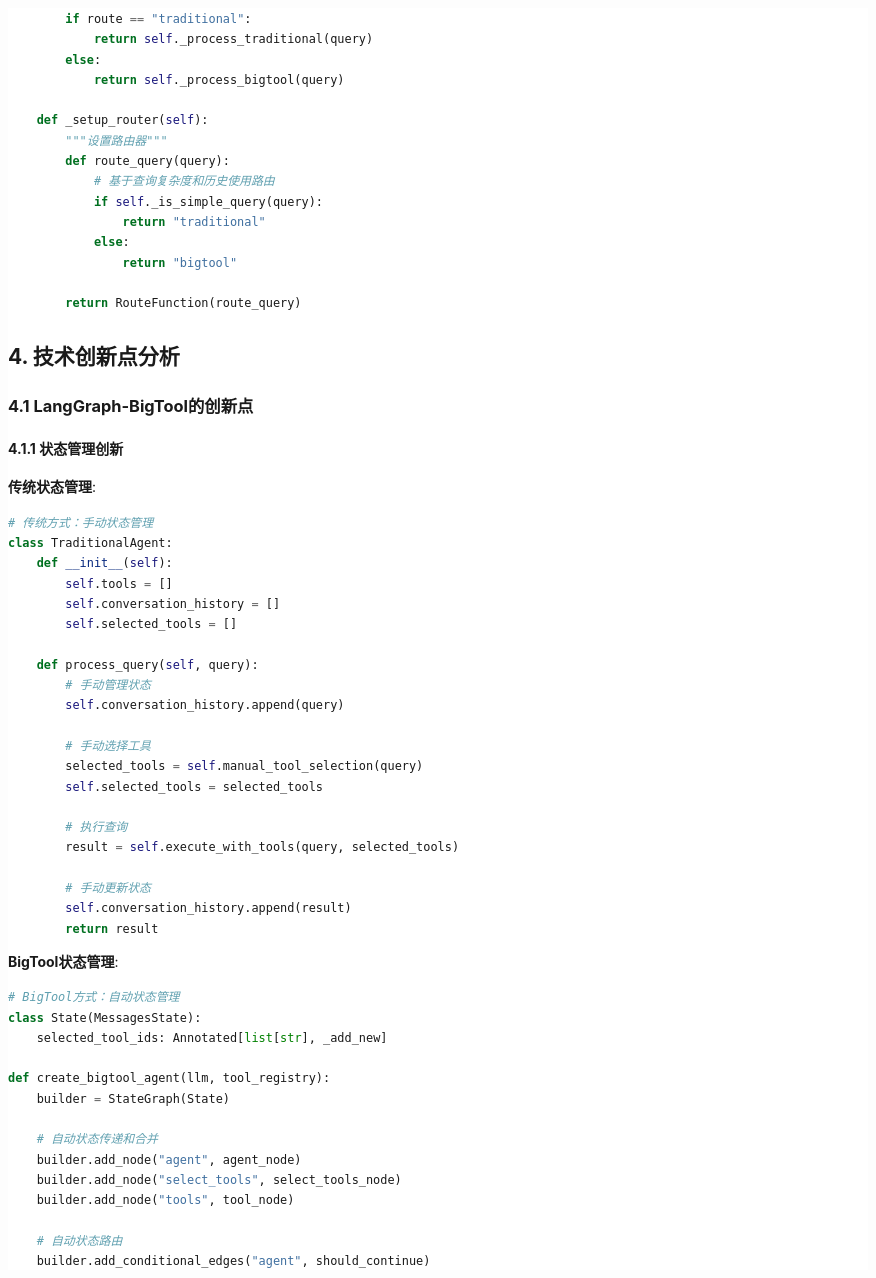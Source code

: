 ```python
        if route == "traditional":
            return self._process_traditional(query)
        else:
            return self._process_bigtool(query)
    
    def _setup_router(self):
        """设置路由器"""
        def route_query(query):
            # 基于查询复杂度和历史使用路由
            if self._is_simple_query(query):
                return "traditional"
            else:
                return "bigtool"
        
        return RouteFunction(route_query)
```

## 4. 技术创新点分析

### 4.1 LangGraph-BigTool的创新点

#### 4.1.1 状态管理创新

**传统状态管理**:
```python
# 传统方式：手动状态管理
class TraditionalAgent:
    def __init__(self):
        self.tools = []
        self.conversation_history = []
        self.selected_tools = []
    
    def process_query(self, query):
        # 手动管理状态
        self.conversation_history.append(query)
        
        # 手动选择工具
        selected_tools = self.manual_tool_selection(query)
        self.selected_tools = selected_tools
        
        # 执行查询
        result = self.execute_with_tools(query, selected_tools)
        
        # 手动更新状态
        self.conversation_history.append(result)
        return result
```

**BigTool状态管理**:
```python
# BigTool方式：自动状态管理
class State(MessagesState):
    selected_tool_ids: Annotated[list[str], _add_new]

def create_bigtool_agent(llm, tool_registry):
    builder = StateGraph(State)
    
    # 自动状态传递和合并
    builder.add_node("agent", agent_node)
    builder.add_node("select_tools", select_tools_node)
    builder.add_node("tools", tool_node)
    
    # 自动状态路由
    builder.add_conditional_edges("agent", should_continue)
```